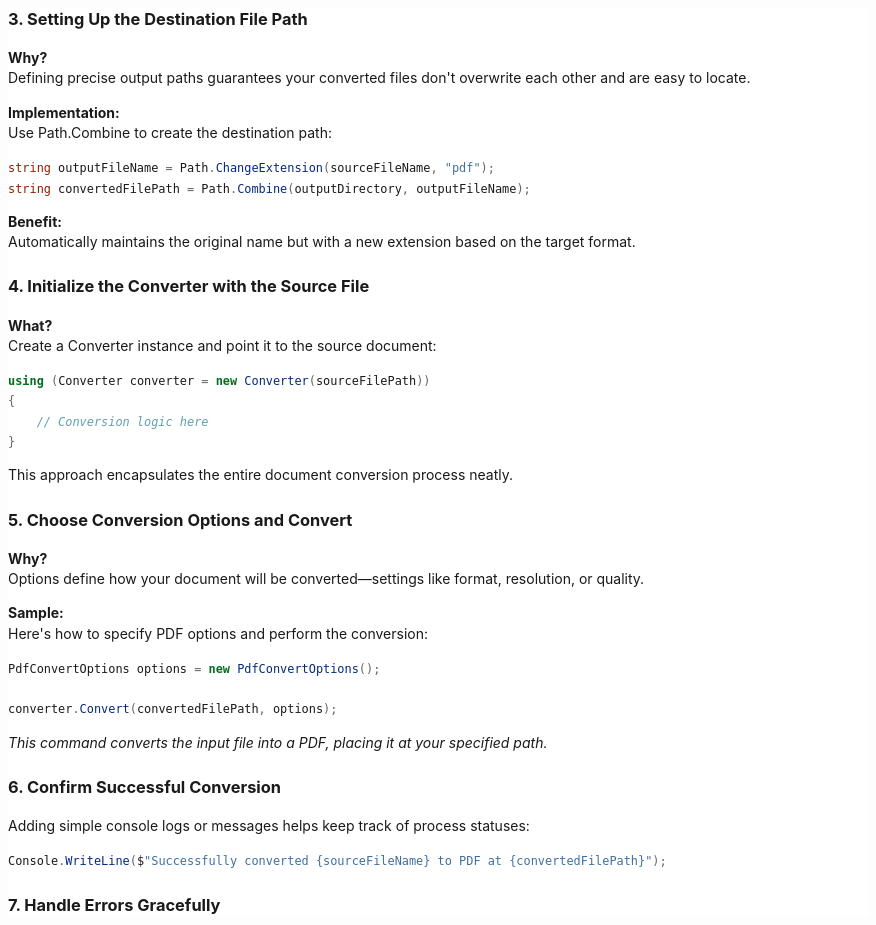 ### 3. Setting Up the Destination File Path

**Why?**  
Defining precise output paths guarantees your converted files don't overwrite each other and are easy to locate.

**Implementation:**  
Use Path.Combine to create the destination path:

```csharp
string outputFileName = Path.ChangeExtension(sourceFileName, "pdf");
string convertedFilePath = Path.Combine(outputDirectory, outputFileName);
```

**Benefit:**  
Automatically maintains the original name but with a new extension based on the target format.

### 4. Initialize the Converter with the Source File

**What?**  
Create a Converter instance and point it to the source document:

```csharp
using (Converter converter = new Converter(sourceFilePath))
{
    // Conversion logic here
}
```

This approach encapsulates the entire document conversion process neatly.

### 5. Choose Conversion Options and Convert

**Why?**  
Options define how your document will be converted—settings like format, resolution, or quality.

**Sample:**  
Here's how to specify PDF options and perform the conversion:

```csharp
PdfConvertOptions options = new PdfConvertOptions();

converter.Convert(convertedFilePath, options);
```

*This command converts the input file into a PDF, placing it at your specified path.*

### 6. Confirm Successful Conversion

Adding simple console logs or messages helps keep track of process statuses:

```csharp
Console.WriteLine($"Successfully converted {sourceFileName} to PDF at {convertedFilePath}");
```

### 7. Handle Errors Gracefully

